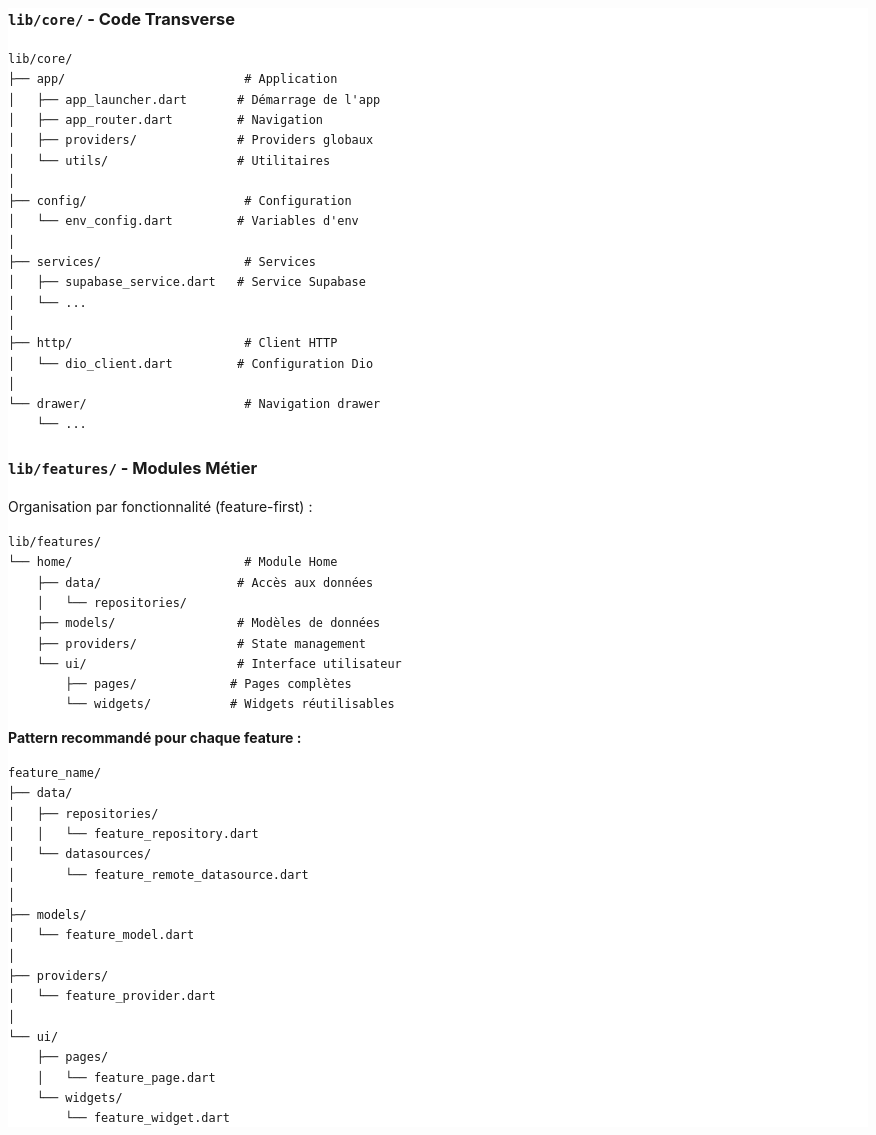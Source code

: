 ### `lib/core/` - Code Transverse

```
lib/core/
├── app/                         # Application
│   ├── app_launcher.dart       # Démarrage de l'app
│   ├── app_router.dart         # Navigation
│   ├── providers/              # Providers globaux
│   └── utils/                  # Utilitaires
│
├── config/                      # Configuration
│   └── env_config.dart         # Variables d'env
│
├── services/                    # Services
│   ├── supabase_service.dart   # Service Supabase
│   └── ...
│
├── http/                        # Client HTTP
│   └── dio_client.dart         # Configuration Dio
│
└── drawer/                      # Navigation drawer
    └── ...
```

### `lib/features/` - Modules Métier

Organisation par fonctionnalité (feature-first) :

```
lib/features/
└── home/                        # Module Home
    ├── data/                   # Accès aux données
    │   └── repositories/
    ├── models/                 # Modèles de données
    ├── providers/              # State management
    └── ui/                     # Interface utilisateur
        ├── pages/             # Pages complètes
        └── widgets/           # Widgets réutilisables
```

**Pattern recommandé pour chaque feature :**

```
feature_name/
├── data/
│   ├── repositories/
│   │   └── feature_repository.dart
│   └── datasources/
│       └── feature_remote_datasource.dart
│
├── models/
│   └── feature_model.dart
│
├── providers/
│   └── feature_provider.dart
│
└── ui/
    ├── pages/
    │   └── feature_page.dart
    └── widgets/
        └── feature_widget.dart
```
